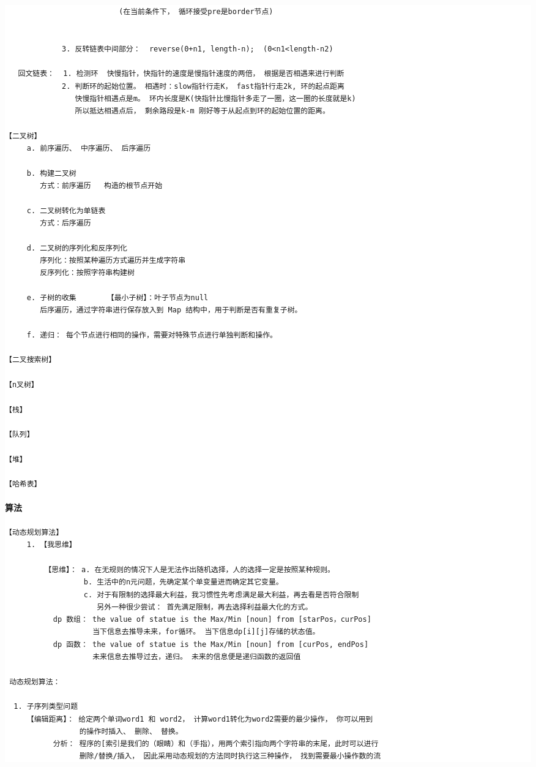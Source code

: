 ```
                          (在当前条件下， 循环接受pre是border节点)
                        
                 
             3. 反转链表中间部分：  reverse(0+n1, length-n);  (0<n1<length-n2)  
             
   回文链表：  1. 检测环  快慢指针，快指针的速度是慢指针速度的两倍， 根据是否相遇来进行判断
             2. 判断环的起始位置。 相遇时：slow指针行走K， fast指针行走2k, 环的起点距离
                快慢指针相遇点是m。 环内长度是K(快指针比慢指针多走了一圈，这一圈的长度就是k)
                所以抵达相遇点后， 剩余路段是k-m 刚好等于从起点到环的起始位置的距离。

【二叉树】
     a. 前序遍历、 中序遍历、 后序遍历
     
     b. 构建二叉树      
        方式：前序遍历   构造的根节点开始
        
     c. 二叉树转化为单链表 
        方式：后序遍历
        
     d. 二叉树的序列化和反序列化    
        序列化：按照某种遍历方式遍历并生成字符串  
        反序列化：按照字符串构建树
        
     e. 子树的收集       【最小子树】：叶子节点为null
        后序遍历，通过字符串进行保存放入到 Map 结构中，用于判断是否有重复子树。  
  
     f. 递归： 每个节点进行相同的操作，需要对特殊节点进行单独判断和操作。
  
【二叉搜索树】

【n叉树】

【栈】

【队列】

【堆】

【哈希表】

```

#### 算法

```
【动态规划算法】
     1. 【我思维】
         
         【思维】： a. 在无规则的情况下人是无法作出随机选择，人的选择一定是按照某种规则。
                  b. 生活中的n元问题，先确定某个单变量进而确定其它变量。
                  c. 对于有限制的选择最大利益，我习惯性先考虑满足最大利益，再去看是否符合限制
                     另外一种很少尝试： 首先满足限制，再去选择利益最大化的方式。
           dp 数组： the value of statue is the Max/Min [noun] from [starPos，curPos] 
                    当下信息去推导未来，for循环。 当下信息dp[i][j]存储的状态值。
           dp 函数： the value of statue is the Max/Min [noun] from [curPos, endPos] 
                    未来信息去推导过去，递归。 未来的信息便是递归函数的返回值
    
 动态规划算法：

  1. 子序列类型问题
     【编辑距离】： 给定两个单词word1 和 word2， 计算word1转化为word2需要的最少操作， 你可以用到
                 的操作时插入、 删除、 替换。
           分析： 程序的[索引是我们的（眼睛）和（手指），用两个索引指向两个字符串的末尾，此时可以进行
                 删除/替换/插入， 因此采用动态规划的方法同时执行这三种操作， 找到需要最小操作数的流
```